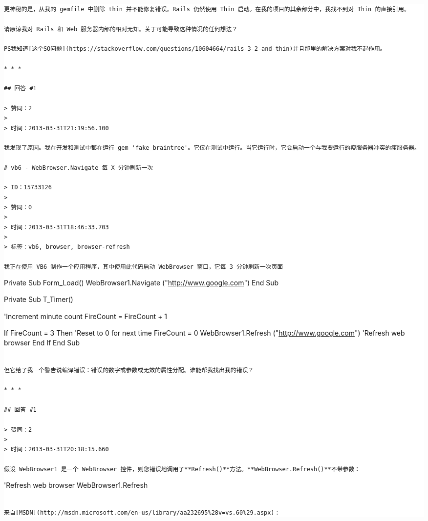 ```
更神秘的是，从我的 gemfile 中删除 thin 并不能修复错误。Rails 仍然使用 Thin 启动。在我的项目的其余部分中，我找不到对 Thin 的直接引用。

请原谅我对 Rails 和 Web 服务器内部的相对无知。关于可能导致这种情况的任何想法？

PS我知道[这个SO问题](https://stackoverflow.com/questions/10604664/rails-3-2-and-thin)并且那里的解决方案对我不起作用。

* * *

## 回答 #1

> 赞同：2
> 
> 时间：2013-03-31T21:19:56.100

我发现了原因。我在开发和测试中都在运行 gem 'fake_braintree'。它仅在测试中运行。当它运行时，它会启动一个与我要运行的瘦服务器冲突的瘦服务器。

# vb6 - WebBrowser.Navigate 每 X 分钟刷新一次

> ID：15733126
> 
> 赞同：0
> 
> 时间：2013-03-31T18:46:33.703
> 
> 标签：vb6, browser, browser-refresh

我正在使用 VB6 制作一个应用程序，其中使用此代码启动 WebBrowser 窗口，它每 3 分钟刷新一次页面

```
 Private Sub Form_Load()
 WebBrowser1.Navigate ("http://www.google.com")
 End Sub

  Private Sub T_Timer()

 'Increment minute count
  FireCount = FireCount + 1

  If FireCount = 3 Then
'Reset to 0 for next time
 FireCount = 0
 WebBrowser1.Refresh ("http://www.google.com")
'Refresh web browser
  End If
 End Sub 
```

但它给了我一个警告说编译错误：错误的数字或参数或无效的属性分配。谁能帮我找出我的错误？

* * *

## 回答 #1

> 赞同：2
> 
> 时间：2013-03-31T20:18:15.660

假设 WebBrowser1 是一个 WebBrowser 控件，则您错误地调用了**Refresh()**方法。**WebBrowser.Refresh()**不带参数：

```
'Refresh web browser
WebBrowser1.Refresh 
```

来自[MSDN](http://msdn.microsoft.com/en-us/library/aa232695%28v=vs.60%29.aspx)：
```